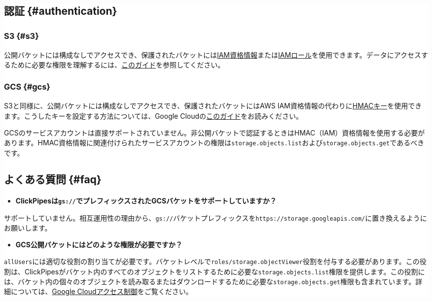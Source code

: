 ## 認証 {#authentication}

### S3 {#s3}
公開バケットには構成なしでアクセスでき、保護されたバケットには[IAM資格情報](https://docs.aws.amazon.com/IAM/latest/UserGuide/id_credentials_access-keys.html)または[IAMロール](https://docs.aws.amazon.com/IAM/latest/UserGuide/id_roles.html)を使用できます。データにアクセスするために必要な権限を理解するには、[このガイド]( /cloud/security/secure-s3)を参照してください。

### GCS {#gcs}
S3と同様に、公開バケットには構成なしでアクセスでき、保護されたバケットにはAWS IAM資格情報の代わりに[HMACキー](https://cloud.google.com/storage/docs/authentication/managing-hmackeys)を使用できます。こうしたキーを設定する方法については、Google Cloudの[このガイド](https://cloud.google.com/storage/docs/authentication/hmackeys)をお読みください。

GCSのサービスアカウントは直接サポートされていません。非公開バケットで認証するときはHMAC（IAM）資格情報を使用する必要があります。HMAC資格情報に関連付けられたサービスアカウントの権限は`storage.objects.list`および`storage.objects.get`であるべきです。

## よくある質問 {#faq}

- **ClickPipesは`gs://`でプレフィックスされたGCSバケットをサポートしていますか？**

サポートしていません。相互運用性の理由から、`gs://`バケットプレフィックスを`https://storage.googleapis.com/`に置き換えるようにお願いします。

- **GCS公開バケットにはどのような権限が必要ですか？**

`allUsers`には適切な役割の割り当てが必要です。バケットレベルで`roles/storage.objectViewer`役割を付与する必要があります。この役割は、ClickPipesがバケット内のすべてのオブジェクトをリストするために必要な`storage.objects.list`権限を提供します。この役割には、バケット内の個々のオブジェクトを読み取るまたはダウンロードするために必要な`storage.objects.get`権限も含まれています。詳細については、[Google Cloudアクセス制御](https://cloud.google.com/storage/docs/access-control/iam-roles)をご覧ください。
